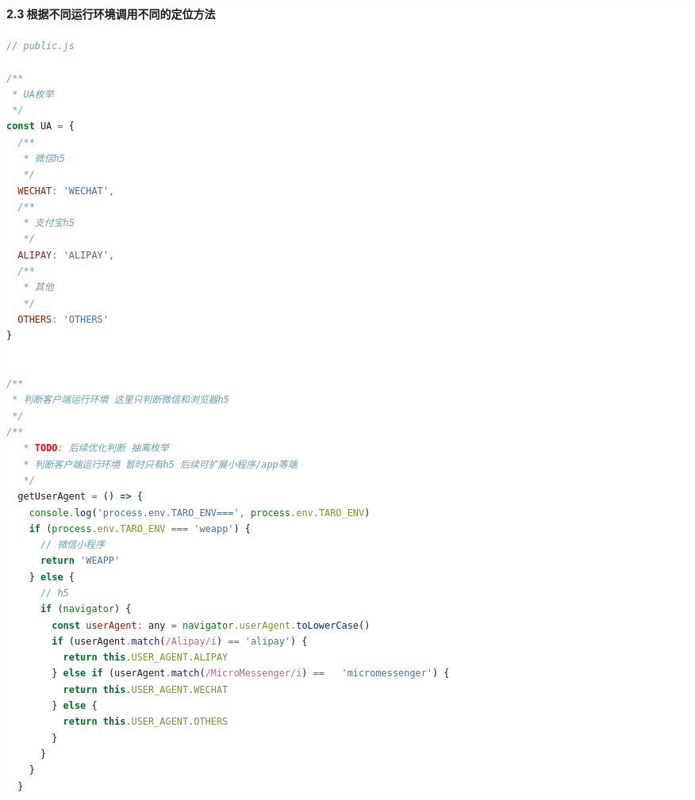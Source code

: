 #### 2.3 根据不同运行环境调用不同的定位方法

```js
// public.js

/**
 * UA枚举
 */
const UA = {
  /**
   * 微信h5
   */
  WECHAT: 'WECHAT',
  /**
   * 支付宝h5
   */
  ALIPAY: 'ALIPAY',
  /**
   * 其他
   */
  OTHERS: 'OTHERS'
}


/**
 * 判断客户端运行环境 这里只判断微信和浏览器h5
 */
/**
   * TODO: 后续优化判断 抽离枚举
   * 判断客户端运行环境 暂时只有h5 后续可扩展小程序/app等端
   */
  getUserAgent = () => {
    console.log('process.env.TARO_ENV===', process.env.TARO_ENV)
    if (process.env.TARO_ENV === 'weapp') {
      // 微信小程序
      return 'WEAPP'
    } else {
      // h5
      if (navigator) {
        const userAgent: any = navigator.userAgent.toLowerCase()
        if (userAgent.match(/Alipay/i) == 'alipay') {
          return this.USER_AGENT.ALIPAY
        } else if (userAgent.match(/MicroMessenger/i) ==   'micromessenger') {
          return this.USER_AGENT.WECHAT
        } else {
          return this.USER_AGENT.OTHERS
        }
      }
    }
  }
```
